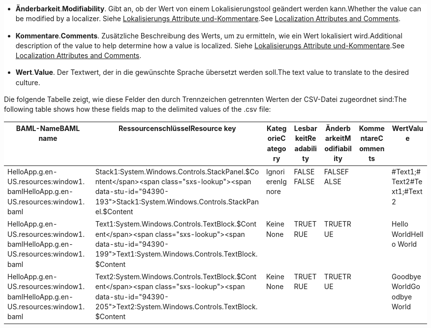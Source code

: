    - <span data-ttu-id="94390-176">**Änderbarkeit**.</span><span class="sxs-lookup"><span data-stu-id="94390-176">**Modifiability**.</span></span> <span data-ttu-id="94390-177">Gibt an, ob der Wert von einem Lokalisierungstool geändert werden kann.</span><span class="sxs-lookup"><span data-stu-id="94390-177">Whether the value can be modified by a localizer.</span></span> <span data-ttu-id="94390-178">Siehe [Lokalisierungs Attribute und-Kommentare](localization-attributes-and-comments.md).</span><span class="sxs-lookup"><span data-stu-id="94390-178">See [Localization Attributes and Comments](localization-attributes-and-comments.md).</span></span>  
  
   - <span data-ttu-id="94390-179">**Kommentare**.</span><span class="sxs-lookup"><span data-stu-id="94390-179">**Comments**.</span></span> <span data-ttu-id="94390-180">Zusätzliche Beschreibung des Werts, um zu ermitteln, wie ein Wert lokalisiert wird.</span><span class="sxs-lookup"><span data-stu-id="94390-180">Additional description of the value to help determine how a value is localized.</span></span> <span data-ttu-id="94390-181">Siehe [Lokalisierungs Attribute und-Kommentare](localization-attributes-and-comments.md).</span><span class="sxs-lookup"><span data-stu-id="94390-181">See [Localization Attributes and Comments](localization-attributes-and-comments.md).</span></span>  
  
   - <span data-ttu-id="94390-182">**Wert**.</span><span class="sxs-lookup"><span data-stu-id="94390-182">**Value**.</span></span> <span data-ttu-id="94390-183">Der Textwert, der in die gewünschte Sprache übersetzt werden soll.</span><span class="sxs-lookup"><span data-stu-id="94390-183">The text value to translate to the desired culture.</span></span>  
  
   <span data-ttu-id="94390-184">Die folgende Tabelle zeigt, wie diese Felder den durch Trennzeichen getrennten Werten der CSV-Datei zugeordnet sind:</span><span class="sxs-lookup"><span data-stu-id="94390-184">The following table shows how these fields map to the delimited values of the .csv file:</span></span>  
  
   |<span data-ttu-id="94390-185">BAML-Name</span><span class="sxs-lookup"><span data-stu-id="94390-185">BAML name</span></span>|<span data-ttu-id="94390-186">Ressourcenschlüssel</span><span class="sxs-lookup"><span data-stu-id="94390-186">Resource key</span></span>|<span data-ttu-id="94390-187">Kategorie</span><span class="sxs-lookup"><span data-stu-id="94390-187">Category</span></span>|<span data-ttu-id="94390-188">Lesbarkeit</span><span class="sxs-lookup"><span data-stu-id="94390-188">Readability</span></span>|<span data-ttu-id="94390-189">Änderbarkeit</span><span class="sxs-lookup"><span data-stu-id="94390-189">Modifiability</span></span>|<span data-ttu-id="94390-190">Kommentare</span><span class="sxs-lookup"><span data-stu-id="94390-190">Comments</span></span>|<span data-ttu-id="94390-191">Wert</span><span class="sxs-lookup"><span data-stu-id="94390-191">Value</span></span>|  
   |---------------|------------------|--------------|-----------------|-------------------|--------------|-----------|
   |<span data-ttu-id="94390-192">HelloApp.g.en-US.resources:window1.baml</span><span class="sxs-lookup"><span data-stu-id="94390-192">HelloApp.g.en-US.resources:window1.baml</span></span>|<span data-ttu-id="94390-193">Stack1:System.Windows.Controls.StackPanel.$Content</span><span class="sxs-lookup"><span data-stu-id="94390-193">Stack1:System.Windows.Controls.StackPanel.$Content</span></span>|<span data-ttu-id="94390-194">Ignorieren</span><span class="sxs-lookup"><span data-stu-id="94390-194">Ignore</span></span>|<span data-ttu-id="94390-195">FALSE</span><span class="sxs-lookup"><span data-stu-id="94390-195">FALSE</span></span>|<span data-ttu-id="94390-196">FALSE</span><span class="sxs-lookup"><span data-stu-id="94390-196">FALSE</span></span>||<span data-ttu-id="94390-197">#Text1;#Text2</span><span class="sxs-lookup"><span data-stu-id="94390-197">#Text1;#Text2</span></span>|
   |<span data-ttu-id="94390-198">HelloApp.g.en-US.resources:window1.baml</span><span class="sxs-lookup"><span data-stu-id="94390-198">HelloApp.g.en-US.resources:window1.baml</span></span>|<span data-ttu-id="94390-199">Text1:System.Windows.Controls.TextBlock.$Content</span><span class="sxs-lookup"><span data-stu-id="94390-199">Text1:System.Windows.Controls.TextBlock.$Content</span></span>|<span data-ttu-id="94390-200">Keine</span><span class="sxs-lookup"><span data-stu-id="94390-200">None</span></span>|<span data-ttu-id="94390-201">TRUE</span><span class="sxs-lookup"><span data-stu-id="94390-201">TRUE</span></span>|<span data-ttu-id="94390-202">TRUE</span><span class="sxs-lookup"><span data-stu-id="94390-202">TRUE</span></span>||<span data-ttu-id="94390-203">Hello World</span><span class="sxs-lookup"><span data-stu-id="94390-203">Hello World</span></span>|
   |<span data-ttu-id="94390-204">HelloApp.g.en-US.resources:window1.baml</span><span class="sxs-lookup"><span data-stu-id="94390-204">HelloApp.g.en-US.resources:window1.baml</span></span>|<span data-ttu-id="94390-205">Text2:System.Windows.Controls.TextBlock.$Content</span><span class="sxs-lookup"><span data-stu-id="94390-205">Text2:System.Windows.Controls.TextBlock.$Content</span></span>|<span data-ttu-id="94390-206">Keine</span><span class="sxs-lookup"><span data-stu-id="94390-206">None</span></span>|<span data-ttu-id="94390-207">TRUE</span><span class="sxs-lookup"><span data-stu-id="94390-207">TRUE</span></span>|<span data-ttu-id="94390-208">TRUE</span><span class="sxs-lookup"><span data-stu-id="94390-208">TRUE</span></span>||<span data-ttu-id="94390-209">Goodbye World</span><span class="sxs-lookup"><span data-stu-id="94390-209">Goodbye World</span></span>|
  